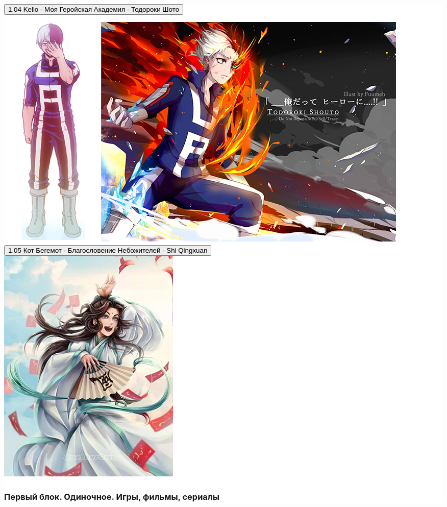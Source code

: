 <button class="accordion">1.04 Kello - Моя Геройская Академия - Тодороки Шото</button> <div class="panel">  <a href="card/kello.jpg" class="lightzoom"><img src="sCard/kello.jpg" /></a> </div> 
<button class="accordion">1.05 Кот Бегемот - Благословение Небожителей - Shi Qingxuan</button> <div class="panel">  <a href="card/kot.jpg" class="lightzoom"><img src="sCard/kot.jpg" /></a> </div> 
</div>

<div id="Two" class="tabcontent"><h3>Первый блок. Одиночное. Игры, фильмы, сериалы</h3>